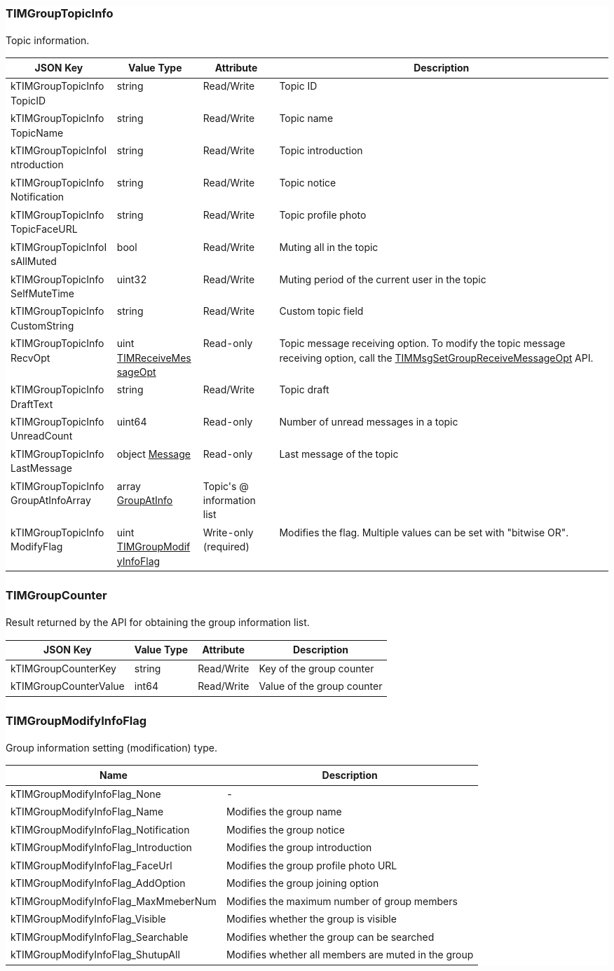 ### TIMGroupTopicInfo

Topic information.

| JSON Key                           | Value Type                                             | Attribute                  | Description                                                  |
| ---------------------------------- | ------------------------------------------------------ | -------------------------- | ------------------------------------------------------------ |
| kTIMGroupTopicInfoTopicID          | string                                                 | Read/Write                 | Topic ID                                                     |
| kTIMGroupTopicInfoTopicName        | string                                                 | Read/Write                 | Topic name                                                   |
| kTIMGroupTopicInfoIntroduction     | string                                                 | Read/Write                 | Topic introduction                                           |
| kTIMGroupTopicInfoNotification     | string                                                 | Read/Write                 | Topic notice                                                 |
| kTIMGroupTopicInfoTopicFaceURL     | string                                                 | Read/Write                 | Topic profile photo                                          |
| kTIMGroupTopicInfoIsAllMuted       | bool                                                   | Read/Write                 | Muting all in the topic                                      |
| kTIMGroupTopicInfoSelfMuteTime     | uint32                                                 | Read/Write                 | Muting period of the current user in the topic               |
| kTIMGroupTopicInfoCustomString     | string                                                 | Read/Write                 | Custom topic field                                           |
| kTIMGroupTopicInfoRecvOpt          | uint [TIMReceiveMessageOpt](#timreceivemessageopt)     | Read-only                  | Topic message receiving option. To modify the topic message receiving option, call the [TIMMsgSetGroupReceiveMessageOpt](https://intl.cloud.tencent.com/document/product/1047/34391) API. |
| kTIMGroupTopicInfoDraftText        | string                                                 | Read/Write                 | Topic draft                                                  |
| kTIMGroupTopicInfoUnreadCount      | uint64                                                 | Read-only                  | Number of unread messages in a topic                         |
| kTIMGroupTopicInfoLastMessage      | object [Message](#message)                             | Read-only                  | Last message of the topic                                    |
| kTIMGroupTopicInfoGroupAtInfoArray | array [GroupAtInfo](#groupatinfo)                      | Topic's @ information list |                                                              |
| kTIMGroupTopicInfoModifyFlag       | uint [TIMGroupModifyInfoFlag](#timgroupmodifyinfoflag) | Write-only (required)      | Modifies the flag. Multiple values can be set with "bitwise OR". |

### TIMGroupCounter

Result returned by the API for obtaining the group information list.

| JSON Key              | Value Type | Attribute  | Description                |
| --------------------- | ---------- | ---------- | -------------------------- |
| kTIMGroupCounterKey   | string     | Read/Write | Key of the group counter   |
| kTIMGroupCounterValue | int64      | Read/Write | Value of the group counter |

### TIMGroupModifyInfoFlag

Group information setting (modification) type.

| Name                                 | Description                                         |
| ------------------------------------ | --------------------------------------------------- |
| kTIMGroupModifyInfoFlag_None         | -                                                   |
| kTIMGroupModifyInfoFlag_Name         | Modifies the group name                             |
| kTIMGroupModifyInfoFlag_Notification | Modifies the group notice                           |
| kTIMGroupModifyInfoFlag_Introduction | Modifies the group introduction                     |
| kTIMGroupModifyInfoFlag_FaceUrl      | Modifies the group profile photo URL                |
| kTIMGroupModifyInfoFlag_AddOption    | Modifies the group joining option                   |
| kTIMGroupModifyInfoFlag_MaxMmeberNum | Modifies the maximum number of group members        |
| kTIMGroupModifyInfoFlag_Visible      | Modifies whether the group is visible               |
| kTIMGroupModifyInfoFlag_Searchable   | Modifies whether the group can be searched          |
| kTIMGroupModifyInfoFlag_ShutupAll    | Modifies whether all members are muted in the group |